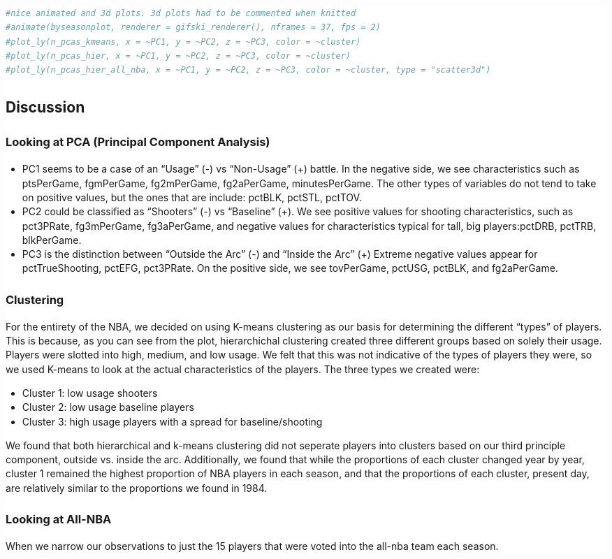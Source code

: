 ``` r
#nice animated and 3d plots. 3d plots had to be commented when knitted
#animate(byseasonplot, renderer = gifski_renderer(), nframes = 37, fps = 2)
#plot_ly(n_pcas_kmeans, x = ~PC1, y = ~PC2, z = ~PC3, color = ~cluster)
#plot_ly(n_pcas_hier, x = ~PC1, y = ~PC2, z = ~PC3, color = ~cluster)
#plot_ly(n_pcas_hier_all_nba, x = ~PC1, y = ~PC2, z = ~PC3, color = ~cluster, type = "scatter3d")
```

## Discussion

### Looking at PCA (Principal Component Analysis)

  - PC1 seems to be a case of an “Usage” (-) vs “Non-Usage” (+) battle.
    In the negative side, we see characteristics such as ptsPerGame,
    fgmPerGame, fg2mPerGame, fg2aPerGame, minutesPerGame. The other
    types of variables do not tend to take on positive values, but the
    ones that are include: pctBLK, pctSTL, pctTOV.  
  - PC2 could be classified as “Shooters” (-) vs “Baseline” (+). We see
    positive values for shooting characteristics, such as pct3PRate,
    fg3mPerGame, fg3aPerGame, and negative values for characteristics
    typical for tall, big players:pctDRB, pctTRB, blkPerGame.
  - PC3 is the distinction between “Outside the Arc” (-) and “Inside the
    Arc” (+) Extreme negative values appear for pctTrueShooting, pctEFG,
    pct3PRate. On the positive side, we see tovPerGame, pctUSG, pctBLK,
    and fg2aPerGame.

### Clustering

For the entirety of the NBA, we decided on using K-means clustering as
our basis for determining the different “types” of players. This is
because, as you can see from the plot, hierarchichal clustering created
three different groups based on solely their usage. Players were slotted
into high, medium, and low usage. We felt that this was not indicative
of the types of players they were, so we used K-means to look at the
actual characteristics of the players. The three types we created were:

  - Cluster 1: low usage shooters  
  - Cluster 2: low usage baseline players  
  - Cluster 3: high usage players with a spread for baseline/shooting

We found that both hierarchical and k-means clustering did not seperate
players into clusters based on our third principle component, outside
vs. inside the arc. Additionally, we found that while the proportions of
each cluster changed year by year, cluster 1 remained the highest
proportion of NBA players in each season, and that the proportions of
each cluster, present day, are relatively similar to the proportions we
found in 1984.

### Looking at All-NBA

When we narrow our observations to just the 15 players that were voted
into the all-nba team each season.
